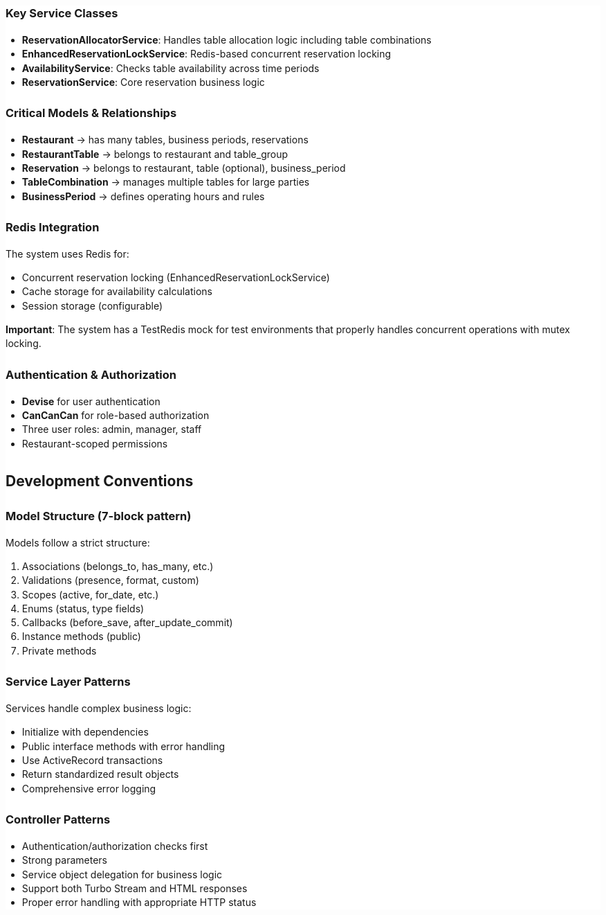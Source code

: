 ### Key Service Classes
- **ReservationAllocatorService**: Handles table allocation logic including table combinations
- **EnhancedReservationLockService**: Redis-based concurrent reservation locking
- **AvailabilityService**: Checks table availability across time periods
- **ReservationService**: Core reservation business logic

### Critical Models & Relationships
- **Restaurant** → has many tables, business periods, reservations
- **RestaurantTable** → belongs to restaurant and table_group
- **Reservation** → belongs to restaurant, table (optional), business_period
- **TableCombination** → manages multiple tables for large parties
- **BusinessPeriod** → defines operating hours and rules

### Redis Integration
The system uses Redis for:
- Concurrent reservation locking (EnhancedReservationLockService)
- Cache storage for availability calculations
- Session storage (configurable)

**Important**: The system has a TestRedis mock for test environments that properly handles concurrent operations with mutex locking.

### Authentication & Authorization
- **Devise** for user authentication
- **CanCanCan** for role-based authorization
- Three user roles: admin, manager, staff
- Restaurant-scoped permissions

## Development Conventions

### Model Structure (7-block pattern)
Models follow a strict structure:
1. Associations (belongs_to, has_many, etc.)
2. Validations (presence, format, custom)
3. Scopes (active, for_date, etc.) 
4. Enums (status, type fields)
5. Callbacks (before_save, after_update_commit)
6. Instance methods (public)
7. Private methods

### Service Layer Patterns
Services handle complex business logic:
- Initialize with dependencies
- Public interface methods with error handling
- Use ActiveRecord transactions
- Return standardized result objects
- Comprehensive error logging

### Controller Patterns
- Authentication/authorization checks first
- Strong parameters
- Service object delegation for business logic
- Support both Turbo Stream and HTML responses
- Proper error handling with appropriate HTTP status
